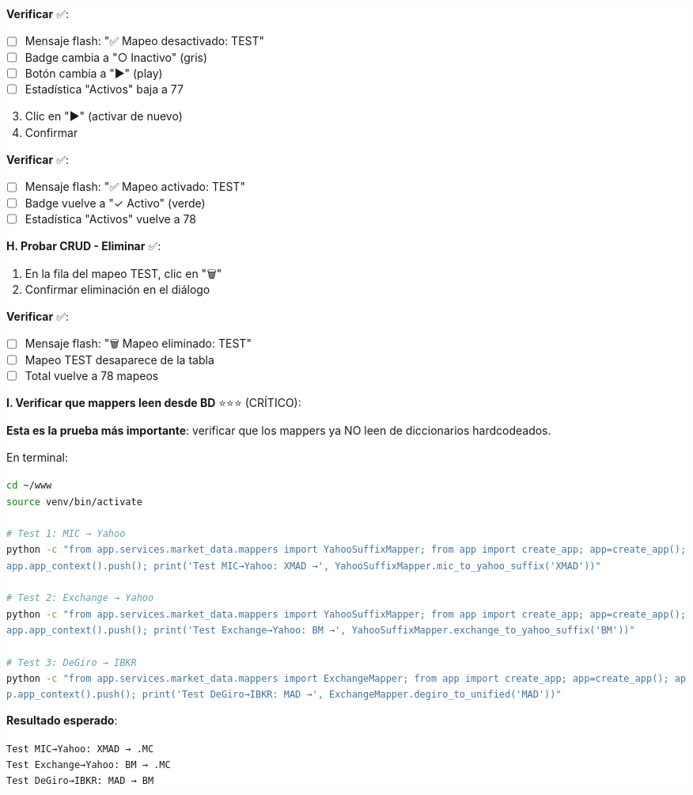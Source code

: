 **Verificar** ✅:
- [ ] Mensaje flash: "✅ Mapeo desactivado: TEST"
- [ ] Badge cambia a "○ Inactivo" (gris)
- [ ] Botón cambia a "▶️" (play)
- [ ] Estadística "Activos" baja a 77

3. Clic en "▶️" (activar de nuevo)
4. Confirmar

**Verificar** ✅:
- [ ] Mensaje flash: "✅ Mapeo activado: TEST"
- [ ] Badge vuelve a "✓ Activo" (verde)
- [ ] Estadística "Activos" vuelve a 78

**H. Probar CRUD - Eliminar** ✅:

1. En la fila del mapeo TEST, clic en "🗑️"
2. Confirmar eliminación en el diálogo

**Verificar** ✅:
- [ ] Mensaje flash: "🗑️ Mapeo eliminado: TEST"
- [ ] Mapeo TEST desaparece de la tabla
- [ ] Total vuelve a 78 mapeos

**I. Verificar que mappers leen desde BD** ⭐⭐⭐ (CRÍTICO):

**Esta es la prueba más importante**: verificar que los mappers ya NO leen de diccionarios hardcodeados.

En terminal:
```bash
cd ~/www
source venv/bin/activate

# Test 1: MIC → Yahoo
python -c "from app.services.market_data.mappers import YahooSuffixMapper; from app import create_app; app=create_app(); app.app_context().push(); print('Test MIC→Yahoo: XMAD →', YahooSuffixMapper.mic_to_yahoo_suffix('XMAD'))"

# Test 2: Exchange → Yahoo
python -c "from app.services.market_data.mappers import YahooSuffixMapper; from app import create_app; app=create_app(); app.app_context().push(); print('Test Exchange→Yahoo: BM →', YahooSuffixMapper.exchange_to_yahoo_suffix('BM'))"

# Test 3: DeGiro → IBKR
python -c "from app.services.market_data.mappers import ExchangeMapper; from app import create_app; app=create_app(); app.app_context().push(); print('Test DeGiro→IBKR: MAD →', ExchangeMapper.degiro_to_unified('MAD'))"
```

**Resultado esperado**:
```
Test MIC→Yahoo: XMAD → .MC
Test Exchange→Yahoo: BM → .MC
Test DeGiro→IBKR: MAD → BM
```
